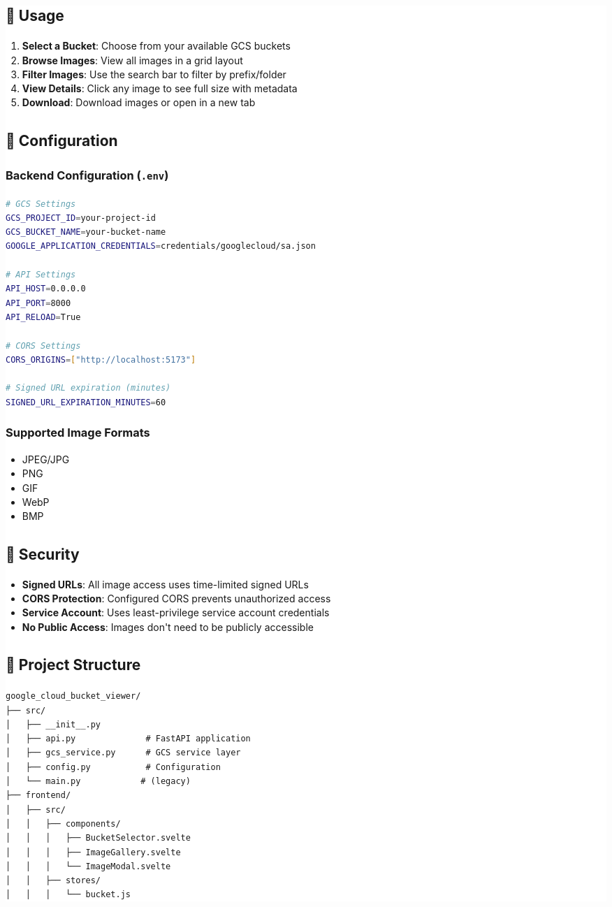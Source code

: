 ## 📖 Usage

1. **Select a Bucket**: Choose from your available GCS buckets
2. **Browse Images**: View all images in a grid layout
3. **Filter Images**: Use the search bar to filter by prefix/folder
4. **View Details**: Click any image to see full size with metadata
5. **Download**: Download images or open in a new tab

## 🔧 Configuration

### Backend Configuration (`.env`)

```bash
# GCS Settings
GCS_PROJECT_ID=your-project-id
GCS_BUCKET_NAME=your-bucket-name
GOOGLE_APPLICATION_CREDENTIALS=credentials/googlecloud/sa.json

# API Settings
API_HOST=0.0.0.0
API_PORT=8000
API_RELOAD=True

# CORS Settings
CORS_ORIGINS=["http://localhost:5173"]

# Signed URL expiration (minutes)
SIGNED_URL_EXPIRATION_MINUTES=60
```

### Supported Image Formats

- JPEG/JPG
- PNG
- GIF
- WebP
- BMP

## 🔐 Security

- **Signed URLs**: All image access uses time-limited signed URLs
- **CORS Protection**: Configured CORS prevents unauthorized access
- **Service Account**: Uses least-privilege service account credentials
- **No Public Access**: Images don't need to be publicly accessible

## 📁 Project Structure

```
google_cloud_bucket_viewer/
├── src/
│   ├── __init__.py
│   ├── api.py              # FastAPI application
│   ├── gcs_service.py      # GCS service layer
│   ├── config.py           # Configuration
│   └── main.py            # (legacy)
├── frontend/
│   ├── src/
│   │   ├── components/
│   │   │   ├── BucketSelector.svelte
│   │   │   ├── ImageGallery.svelte
│   │   │   └── ImageModal.svelte
│   │   ├── stores/
│   │   │   └── bucket.js
```